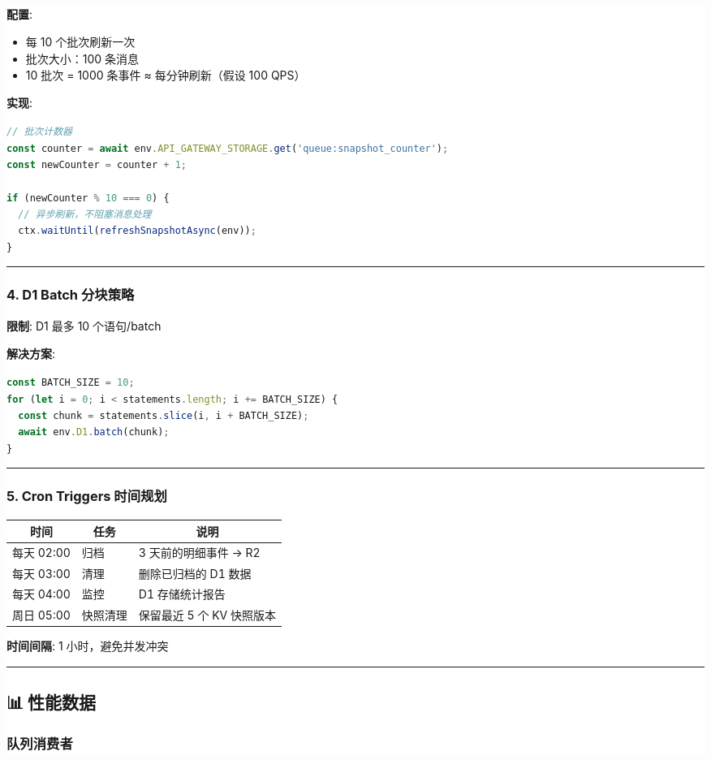 **配置**:
- 每 10 个批次刷新一次
- 批次大小：100 条消息
- 10 批次 = 1000 条事件 ≈ 每分钟刷新（假设 100 QPS）

**实现**:
```typescript
// 批次计数器
const counter = await env.API_GATEWAY_STORAGE.get('queue:snapshot_counter');
const newCounter = counter + 1;

if (newCounter % 10 === 0) {
  // 异步刷新，不阻塞消息处理
  ctx.waitUntil(refreshSnapshotAsync(env));
}
```

---

### 4. D1 Batch 分块策略

**限制**: D1 最多 10 个语句/batch

**解决方案**:
```typescript
const BATCH_SIZE = 10;
for (let i = 0; i < statements.length; i += BATCH_SIZE) {
  const chunk = statements.slice(i, i + BATCH_SIZE);
  await env.D1.batch(chunk);
}
```

---

### 5. Cron Triggers 时间规划

| 时间 | 任务 | 说明 |
|------|------|------|
| 每天 02:00 | 归档 | 3 天前的明细事件 → R2 |
| 每天 03:00 | 清理 | 删除已归档的 D1 数据 |
| 每天 04:00 | 监控 | D1 存储统计报告 |
| 周日 05:00 | 快照清理 | 保留最近 5 个 KV 快照版本 |

**时间间隔**: 1 小时，避免并发冲突

---

## 📊 性能数据

### 队列消费者
